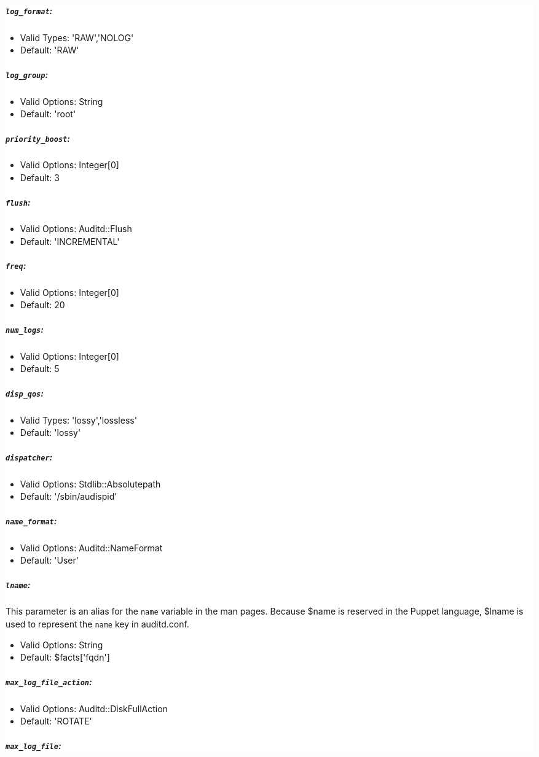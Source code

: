 ##### `log_format`:

  * Valid Types: 'RAW','NOLOG'
  * Default: 'RAW'

##### `log_group`:

  * Valid Options: String
  * Default: 'root'

##### `priority_boost`:

  * Valid Options: Integer[0]
  * Default: 3

##### `flush`:

  * Valid Options: Auditd::Flush
  * Default: 'INCREMENTAL'

##### `freq`:

  * Valid Options: Integer[0]
  * Default: 20

##### `num_logs`:

  * Valid Options: Integer[0]
  * Default: 5

##### `disp_qos`:

  * Valid Types: 'lossy','lossless'
  * Default: 'lossy'

##### `dispatcher`:

  * Valid Options: Stdlib::Absolutepath
  * Default: '/sbin/audispid'

##### `name_format`:

  * Valid Options: Auditd::NameFormat
  * Default: 'User'

##### `lname`:

  This parameter is an alias for the ``name`` variable in the man pages. Because $name is reserved in the Puppet language, $lname is used to represent the ``name`` key in auditd.conf.
  * Valid Options: String
  * Default: $facts['fqdn']

##### `max_log_file_action`:

  * Valid Options: Auditd::DiskFullAction
  * Default: 'ROTATE'

##### `max_log_file`:
